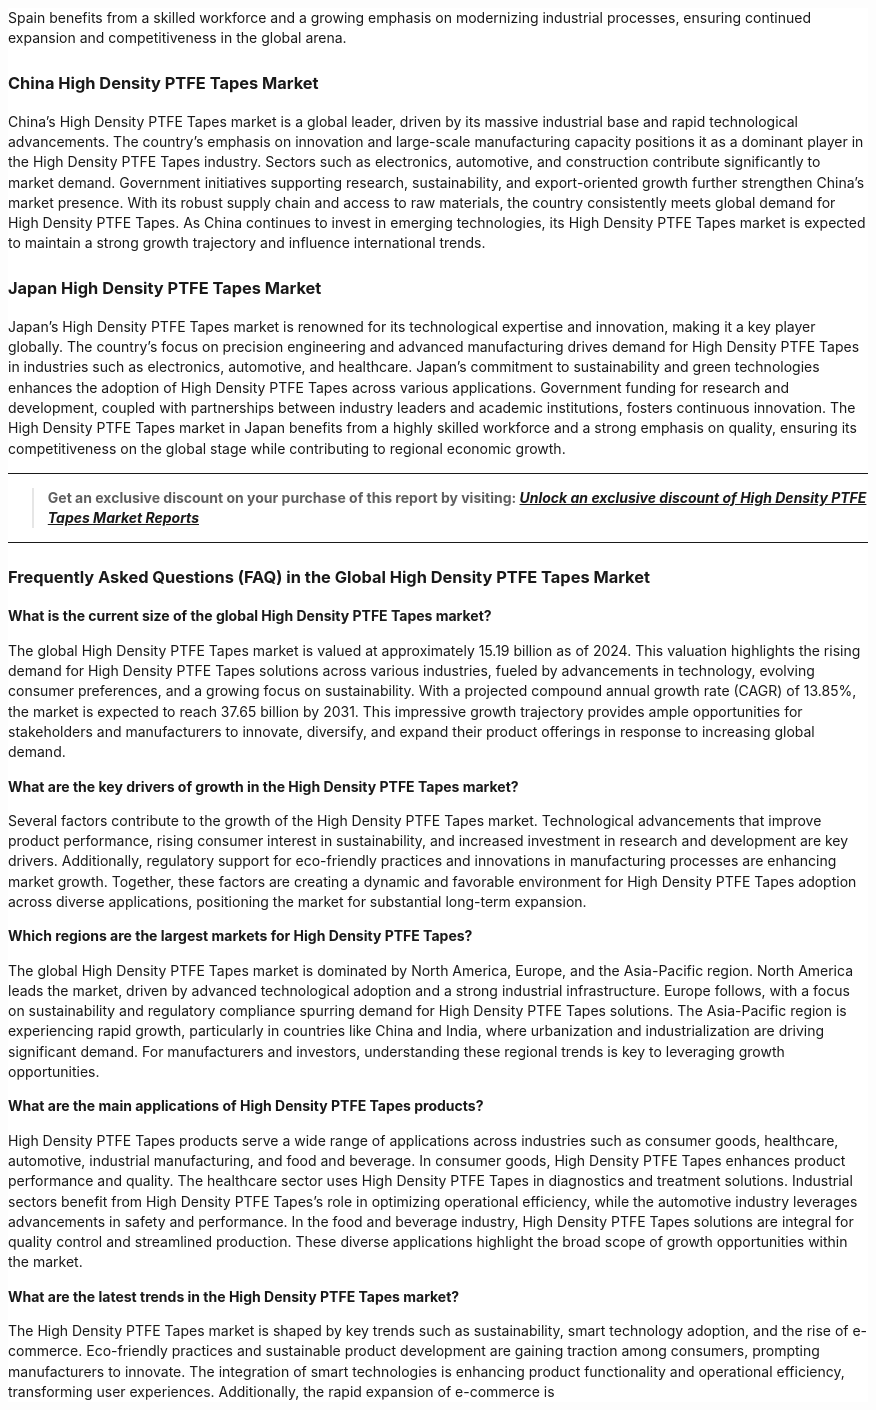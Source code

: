 Spain benefits from a skilled workforce and a growing emphasis on modernizing industrial processes, ensuring continued expansion and competitiveness in the global arena.</p><h3>China High Density PTFE Tapes Market</h3><p>China&rsquo;s High Density PTFE Tapes market is a global leader, driven by its massive industrial base and rapid technological advancements. The country&rsquo;s emphasis on innovation and large-scale manufacturing capacity positions it as a dominant player in the High Density PTFE Tapes industry. Sectors such as electronics, automotive, and construction contribute significantly to market demand. Government initiatives supporting research, sustainability, and export-oriented growth further strengthen China&rsquo;s market presence. With its robust supply chain and access to raw materials, the country consistently meets global demand for High Density PTFE Tapes. As China continues to invest in emerging technologies, its High Density PTFE Tapes market is expected to maintain a strong growth trajectory and influence international trends.</p><h3>Japan High Density PTFE Tapes Market</h3><p>Japan&rsquo;s High Density PTFE Tapes market is renowned for its technological expertise and innovation, making it a key player globally. The country&rsquo;s focus on precision engineering and advanced manufacturing drives demand for High Density PTFE Tapes in industries such as electronics, automotive, and healthcare. Japan&rsquo;s commitment to sustainability and green technologies enhances the adoption of High Density PTFE Tapes across various applications. Government funding for research and development, coupled with partnerships between industry leaders and academic institutions, fosters continuous innovation. The High Density PTFE Tapes market in Japan benefits from a highly skilled workforce and a strong emphasis on quality, ensuring its competitiveness on the global stage while contributing to regional economic growth.</p><hr /><blockquote><p><strong>Get an exclusive discount on your purchase of this report by visiting: <em><a href="://marketresearchpulse.com/ask-for-discount/139863?utm_source=Github&amp;utm_medium=028">Unlock an exclusive discount of High Density PTFE Tapes Market Reports</a></em>&nbsp;</strong></p></blockquote><hr /><h3>Frequently Asked Questions (FAQ) in the Global High Density PTFE Tapes Market</h3><p><strong>What is the current size of the global High Density PTFE Tapes market?</strong></p><p>The global High Density PTFE Tapes market is valued at approximately 15.19 billion as of 2024. This valuation highlights the rising demand for High Density PTFE Tapes solutions across various industries, fueled by advancements in technology, evolving consumer preferences, and a growing focus on sustainability. With a projected compound annual growth rate (CAGR) of 13.85%, the market is expected to reach 37.65 billion by 2031. This impressive growth trajectory provides ample opportunities for stakeholders and manufacturers to innovate, diversify, and expand their product offerings in response to increasing global demand.</p><p><strong>What are the key drivers of growth in the High Density PTFE Tapes market?</strong></p><p>Several factors contribute to the growth of the High Density PTFE Tapes market. Technological advancements that improve product performance, rising consumer interest in sustainability, and increased investment in research and development are key drivers. Additionally, regulatory support for eco-friendly practices and innovations in manufacturing processes are enhancing market growth. Together, these factors are creating a dynamic and favorable environment for High Density PTFE Tapes adoption across diverse applications, positioning the market for substantial long-term expansion.</p><p><strong>Which regions are the largest markets for High Density PTFE Tapes?</strong></p><p>The global High Density PTFE Tapes market is dominated by North America, Europe, and the Asia-Pacific region. North America leads the market, driven by advanced technological adoption and a strong industrial infrastructure. Europe follows, with a focus on sustainability and regulatory compliance spurring demand for High Density PTFE Tapes solutions. The Asia-Pacific region is experiencing rapid growth, particularly in countries like China and India, where urbanization and industrialization are driving significant demand. For manufacturers and investors, understanding these regional trends is key to leveraging growth opportunities.</p><p><strong>What are the main applications of High Density PTFE Tapes products?</strong></p><p>High Density PTFE Tapes products serve a wide range of applications across industries such as consumer goods, healthcare, automotive, industrial manufacturing, and food and beverage. In consumer goods, High Density PTFE Tapes enhances product performance and quality. The healthcare sector uses High Density PTFE Tapes in diagnostics and treatment solutions. Industrial sectors benefit from High Density PTFE Tapes&rsquo;s role in optimizing operational efficiency, while the automotive industry leverages advancements in safety and performance. In the food and beverage industry, High Density PTFE Tapes solutions are integral for quality control and streamlined production. These diverse applications highlight the broad scope of growth opportunities within the market.</p><p><strong>What are the latest trends in the High Density PTFE Tapes market?</strong></p><p>The High Density PTFE Tapes market is shaped by key trends such as sustainability, smart technology adoption, and the rise of e-commerce. Eco-friendly practices and sustainable product development are gaining traction among consumers, prompting manufacturers to innovate. The integration of smart technologies is enhancing product functionality and operational efficiency, transforming user experiences. Additionally, the rapid expansion of e-commerce is